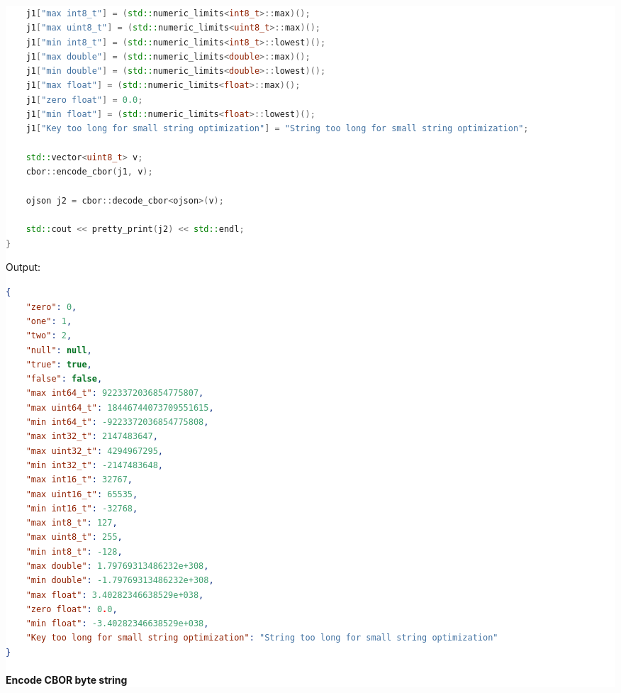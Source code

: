 ```c++
    j1["max int8_t"] = (std::numeric_limits<int8_t>::max)();
    j1["max uint8_t"] = (std::numeric_limits<uint8_t>::max)();
    j1["min int8_t"] = (std::numeric_limits<int8_t>::lowest)();
    j1["max double"] = (std::numeric_limits<double>::max)();
    j1["min double"] = (std::numeric_limits<double>::lowest)();
    j1["max float"] = (std::numeric_limits<float>::max)();
    j1["zero float"] = 0.0;
    j1["min float"] = (std::numeric_limits<float>::lowest)();
    j1["Key too long for small string optimization"] = "String too long for small string optimization";

    std::vector<uint8_t> v;
    cbor::encode_cbor(j1, v);

    ojson j2 = cbor::decode_cbor<ojson>(v);

    std::cout << pretty_print(j2) << std::endl;
}
```
Output:
```json
{
    "zero": 0,
    "one": 1,
    "two": 2,
    "null": null,
    "true": true,
    "false": false,
    "max int64_t": 9223372036854775807,
    "max uint64_t": 18446744073709551615,
    "min int64_t": -9223372036854775808,
    "max int32_t": 2147483647,
    "max uint32_t": 4294967295,
    "min int32_t": -2147483648,
    "max int16_t": 32767,
    "max uint16_t": 65535,
    "min int16_t": -32768,
    "max int8_t": 127,
    "max uint8_t": 255,
    "min int8_t": -128,
    "max double": 1.79769313486232e+308,
    "min double": -1.79769313486232e+308,
    "max float": 3.40282346638529e+038,
    "zero float": 0.0,
    "min float": -3.40282346638529e+038,
    "Key too long for small string optimization": "String too long for small string optimization"
}
```

#### Encode CBOR byte string
